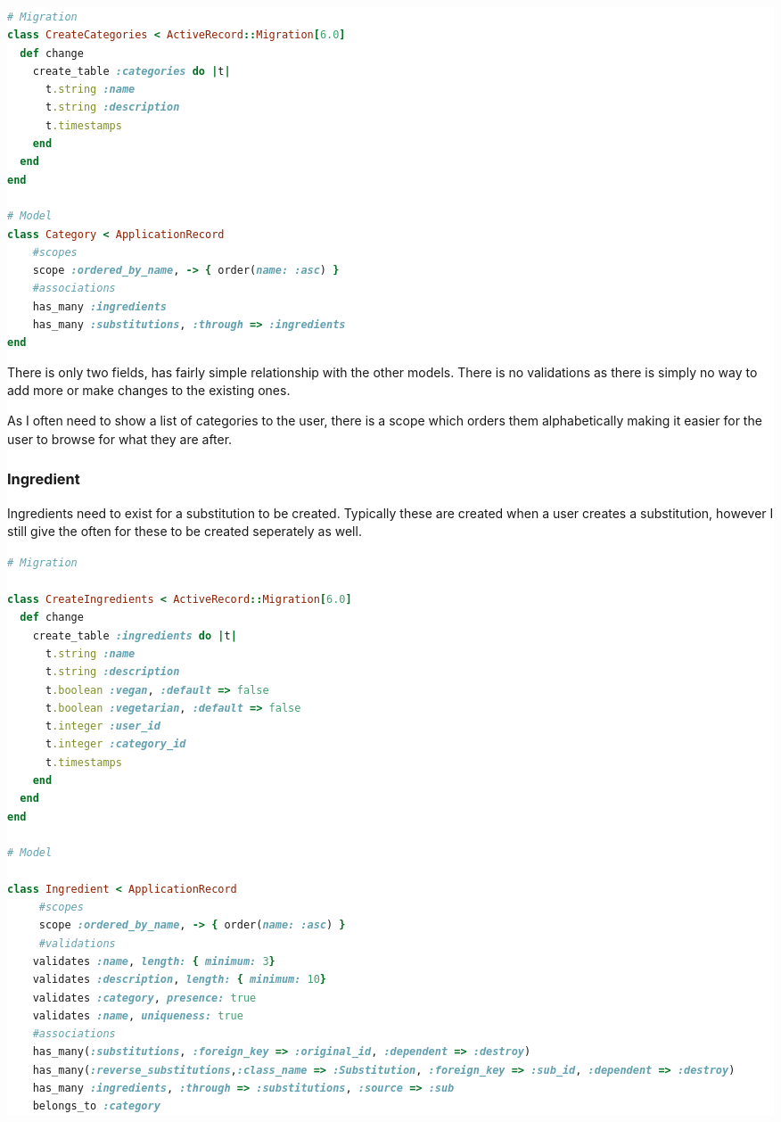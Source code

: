 ```rb
# Migration
class CreateCategories < ActiveRecord::Migration[6.0]
  def change
    create_table :categories do |t|
      t.string :name
      t.string :description
      t.timestamps
    end
  end
end

# Model
class Category < ApplicationRecord
    #scopes
    scope :ordered_by_name, -> { order(name: :asc) }
    #associations
    has_many :ingredients
    has_many :substitutions, :through => :ingredients
end
```

There is only two fields, has fairly simple relationship with the other models. There is no validations as there is simply no way to add more or make changes to the existing ones.

As I often need to show a list of categories to the user, there is a scope which orders them alphabetically making it easier for the user to browse for what they are after.

### Ingredient

Ingredients need to exist for a substitution to be created. Typically these are created when a user creates a substitution, however I still give the often for these to be created seperately as well.

```rb
# Migration

class CreateIngredients < ActiveRecord::Migration[6.0]
  def change
    create_table :ingredients do |t|
      t.string :name
      t.string :description
      t.boolean :vegan, :default => false
      t.boolean :vegetarian, :default => false
      t.integer :user_id
      t.integer :category_id
      t.timestamps
    end
  end
end

# Model

class Ingredient < ApplicationRecord
     #scopes
     scope :ordered_by_name, -> { order(name: :asc) }
     #validations
    validates :name, length: { minimum: 3}
    validates :description, length: { minimum: 10}
    validates :category, presence: true
    validates :name, uniqueness: true
    #associations
    has_many(:substitutions, :foreign_key => :original_id, :dependent => :destroy)
    has_many(:reverse_substitutions,:class_name => :Substitution, :foreign_key => :sub_id, :dependent => :destroy)
    has_many :ingredients, :through => :substitutions, :source => :sub 
    belongs_to :category
```